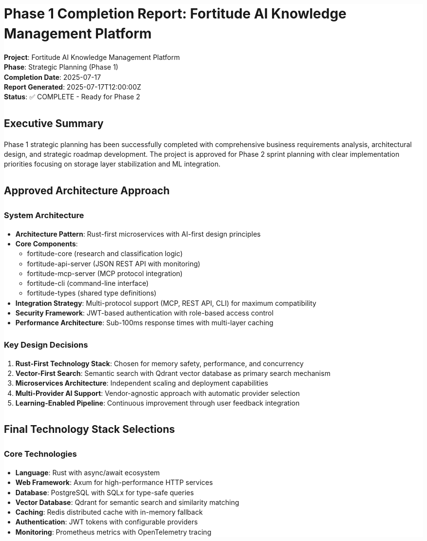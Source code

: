 # Phase 1 Completion Report: Fortitude AI Knowledge Management Platform

**Project**: Fortitude AI Knowledge Management Platform  
**Phase**: Strategic Planning (Phase 1)  
**Completion Date**: 2025-07-17  
**Report Generated**: 2025-07-17T12:00:00Z  
**Status**: ✅ COMPLETE - Ready for Phase 2

## Executive Summary

Phase 1 strategic planning has been successfully completed with comprehensive business requirements analysis, architectural design, and strategic roadmap development. The project is approved for Phase 2 sprint planning with clear implementation priorities focusing on storage layer stabilization and ML integration.

## Approved Architecture Approach

### System Architecture
- **Architecture Pattern**: Rust-first microservices with AI-first design principles
- **Core Components**: 
  - fortitude-core (research and classification logic)
  - fortitude-api-server (JSON REST API with monitoring)
  - fortitude-mcp-server (MCP protocol integration)
  - fortitude-cli (command-line interface)
  - fortitude-types (shared type definitions)
- **Integration Strategy**: Multi-protocol support (MCP, REST API, CLI) for maximum compatibility
- **Security Framework**: JWT-based authentication with role-based access control
- **Performance Architecture**: Sub-100ms response times with multi-layer caching

### Key Design Decisions
1. **Rust-First Technology Stack**: Chosen for memory safety, performance, and concurrency
2. **Vector-First Search**: Semantic search with Qdrant vector database as primary search mechanism
3. **Microservices Architecture**: Independent scaling and deployment capabilities
4. **Multi-Provider AI Support**: Vendor-agnostic approach with automatic provider selection
5. **Learning-Enabled Pipeline**: Continuous improvement through user feedback integration

## Final Technology Stack Selections

### Core Technologies
- **Language**: Rust with async/await ecosystem
- **Web Framework**: Axum for high-performance HTTP services
- **Database**: PostgreSQL with SQLx for type-safe queries
- **Vector Database**: Qdrant for semantic search and similarity matching
- **Caching**: Redis distributed cache with in-memory fallback
- **Authentication**: JWT tokens with configurable providers
- **Monitoring**: Prometheus metrics with OpenTelemetry tracing
